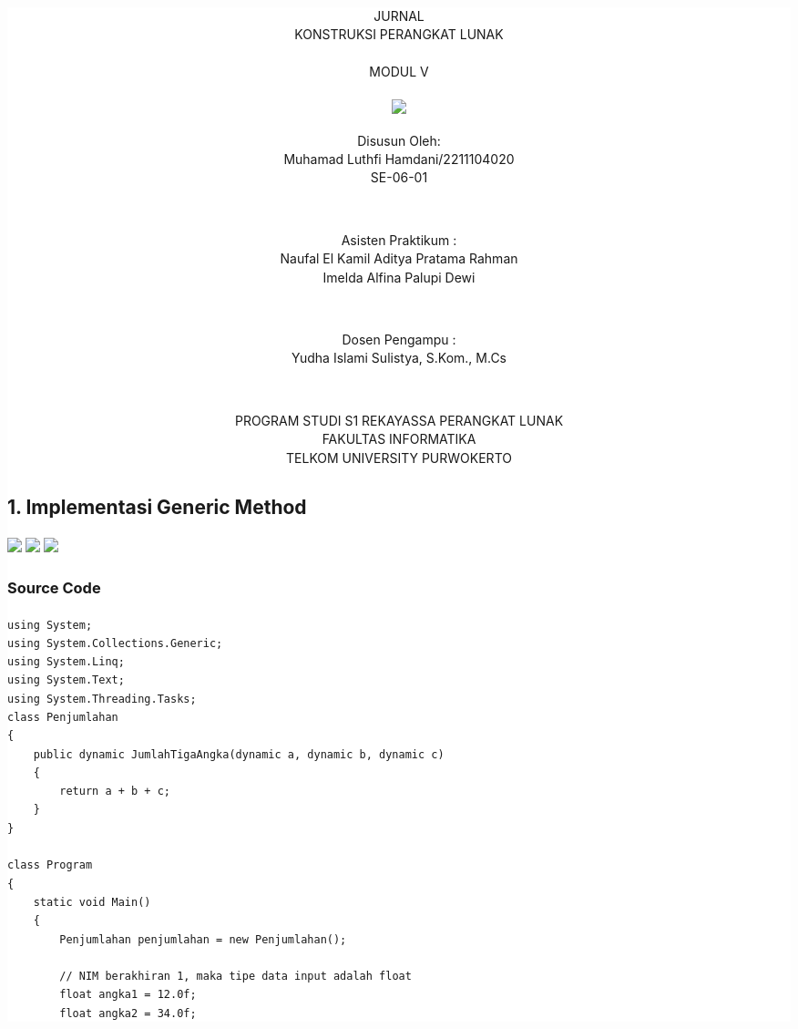 
<div align="center">
JURNAL <br>
KONSTRUKSI PERANGKAT LUNAK <br>
<br>
MODUL V <br>

 <br>

<img src="https://lac.telkomuniversity.ac.id/wp-content/uploads/2021/01/cropped-1200px-Telkom_University_Logo.svg-270x270.png" width="250px">

<br>

Disusun Oleh: <br>
Muhamad Luthfi Hamdani/2211104020 <br>
SE-06-01 <br>

<br>

Asisten Praktikum : <br>
Naufal El Kamil Aditya Pratama Rahman <br>
Imelda Alfina Palupi Dewi <br>

<br>

Dosen Pengampu : <br>
Yudha Islami Sulistya, S.Kom., M.Cs <br>

<br>

PROGRAM STUDI S1 REKAYASSA PERANGKAT LUNAK <br>
FAKULTAS INFORMATIKA <br> 
TELKOM UNIVERSITY PURWOKERTO <br>

</div>

## 1. Implementasi Generic Method
<img src="img/JURNAL/JURNAL1.png" width="500px">
<img src="img/JURNAL/JURNAL2.png" width="500px">
<img src="img/JURNAL/JURNAL3.png" width="500px">


### Source Code
```
using System;
using System.Collections.Generic;
using System.Linq;
using System.Text;
using System.Threading.Tasks;
class Penjumlahan
{
    public dynamic JumlahTigaAngka(dynamic a, dynamic b, dynamic c)
    {
        return a + b + c;
    }
}

class Program
{
    static void Main()
    {
        Penjumlahan penjumlahan = new Penjumlahan();

        // NIM berakhiran 1, maka tipe data input adalah float
        float angka1 = 12.0f;
        float angka2 = 34.0f;
```